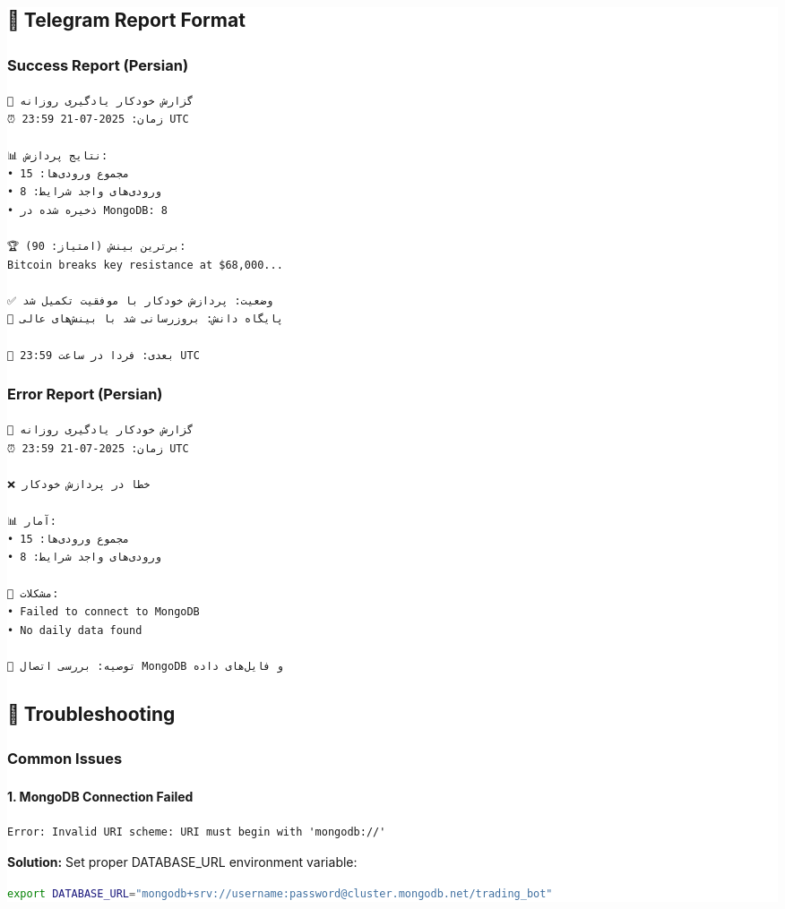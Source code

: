 ## 📱 Telegram Report Format

### Success Report (Persian)
```
🤖 گزارش خودکار یادگیری روزانه
⏰ زمان: 2025-07-21 23:59 UTC

📊 نتایج پردازش:
• مجموع ورودی‌ها: 15
• ورودی‌های واجد شرایط: 8  
• ذخیره شده در MongoDB: 8

🏆 برترین بینش (امتیاز: 90):
Bitcoin breaks key resistance at $68,000...

✅ وضعیت: پردازش خودکار با موفقیت تکمیل شد
🧠 پایگاه دانش: بروزرسانی شد با بینش‌های عالی

📅 بعدی: فردا در ساعت 23:59 UTC
```

### Error Report (Persian)
```
🤖 گزارش خودکار یادگیری روزانه  
⏰ زمان: 2025-07-21 23:59 UTC

❌ خطا در پردازش خودکار

📊 آمار:
• مجموع ورودی‌ها: 15
• ورودی‌های واجد شرایط: 8

🚨 مشکلات:
• Failed to connect to MongoDB
• No daily data found

🔧 توصیه: بررسی اتصال MongoDB و فایل‌های داده
```

## 🔧 Troubleshooting

### Common Issues

#### 1. MongoDB Connection Failed
```
Error: Invalid URI scheme: URI must begin with 'mongodb://'
```
**Solution:** Set proper DATABASE_URL environment variable:
```bash
export DATABASE_URL="mongodb+srv://username:password@cluster.mongodb.net/trading_bot"
```

